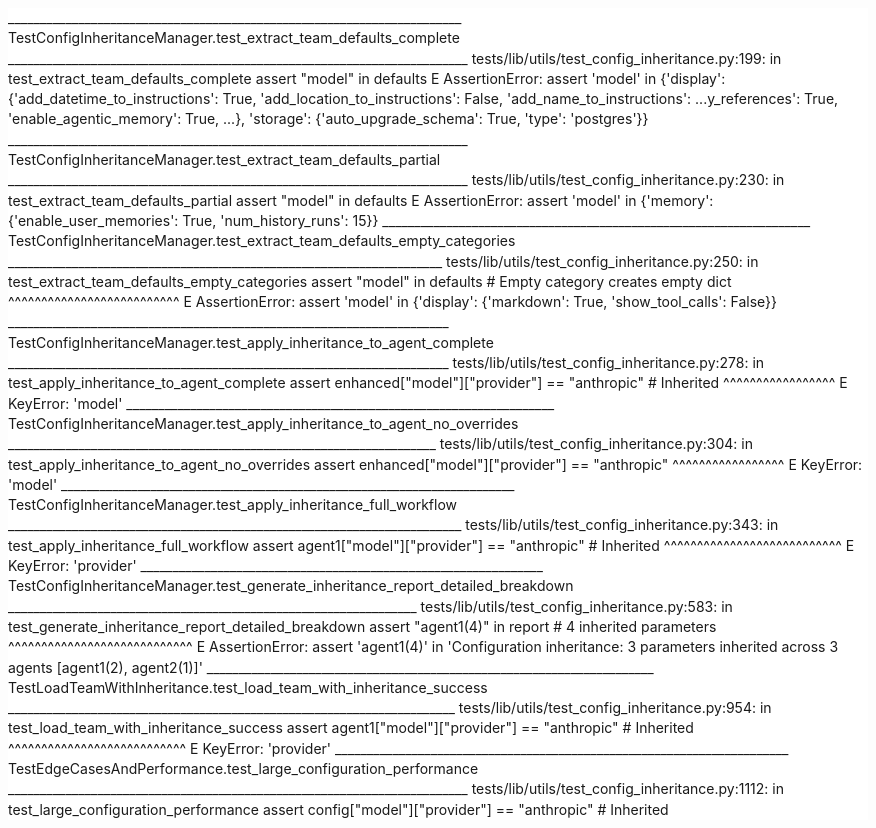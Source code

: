 _______________________________________________________________________ TestConfigInheritanceManager.test_extract_team_defaults_complete ________________________________________________________________________
tests/lib/utils/test_config_inheritance.py:199: in test_extract_team_defaults_complete
    assert "model" in defaults
E   AssertionError: assert 'model' in {'display': {'add_datetime_to_instructions': True, 'add_location_to_instructions': False, 'add_name_to_instructions': ...y_references': True, 'enable_agentic_memory': True, ...}, 'storage': {'auto_upgrade_schema': True, 'type': 'postgres'}}
________________________________________________________________________ TestConfigInheritanceManager.test_extract_team_defaults_partial ________________________________________________________________________
tests/lib/utils/test_config_inheritance.py:230: in test_extract_team_defaults_partial
    assert "model" in defaults
E   AssertionError: assert 'model' in {'memory': {'enable_user_memories': True, 'num_history_runs': 15}}
___________________________________________________________________ TestConfigInheritanceManager.test_extract_team_defaults_empty_categories ____________________________________________________________________
tests/lib/utils/test_config_inheritance.py:250: in test_extract_team_defaults_empty_categories
    assert "model" in defaults  # Empty category creates empty dict
    ^^^^^^^^^^^^^^^^^^^^^^^^^^
E   AssertionError: assert 'model' in {'display': {'markdown': True, 'show_tool_calls': False}}
_____________________________________________________________________ TestConfigInheritanceManager.test_apply_inheritance_to_agent_complete _____________________________________________________________________
tests/lib/utils/test_config_inheritance.py:278: in test_apply_inheritance_to_agent_complete
    assert enhanced["model"]["provider"] == "anthropic"  # Inherited
           ^^^^^^^^^^^^^^^^^
E   KeyError: 'model'
___________________________________________________________________ TestConfigInheritanceManager.test_apply_inheritance_to_agent_no_overrides ___________________________________________________________________
tests/lib/utils/test_config_inheritance.py:304: in test_apply_inheritance_to_agent_no_overrides
    assert enhanced["model"]["provider"] == "anthropic"
           ^^^^^^^^^^^^^^^^^
E   KeyError: 'model'
_______________________________________________________________________ TestConfigInheritanceManager.test_apply_inheritance_full_workflow _______________________________________________________________________
tests/lib/utils/test_config_inheritance.py:343: in test_apply_inheritance_full_workflow
    assert agent1["model"]["provider"] == "anthropic"  # Inherited
           ^^^^^^^^^^^^^^^^^^^^^^^^^^^
E   KeyError: 'provider'
_______________________________________________________________ TestConfigInheritanceManager.test_generate_inheritance_report_detailed_breakdown ________________________________________________________________
tests/lib/utils/test_config_inheritance.py:583: in test_generate_inheritance_report_detailed_breakdown
    assert "agent1(4)" in report  # 4 inherited parameters
    ^^^^^^^^^^^^^^^^^^^^^^^^^^^^
E   AssertionError: assert 'agent1(4)' in 'Configuration inheritance: 3 parameters inherited across 3 agents [agent1(2), agent2(1)]'
______________________________________________________________________ TestLoadTeamWithInheritance.test_load_team_with_inheritance_success ______________________________________________________________________
tests/lib/utils/test_config_inheritance.py:954: in test_load_team_with_inheritance_success
    assert agent1["model"]["provider"] == "anthropic"  # Inherited
           ^^^^^^^^^^^^^^^^^^^^^^^^^^^
E   KeyError: 'provider'
_______________________________________________________________________ TestEdgeCasesAndPerformance.test_large_configuration_performance ________________________________________________________________________
tests/lib/utils/test_config_inheritance.py:1112: in test_large_configuration_performance
    assert config["model"]["provider"] == "anthropic"  # Inherited